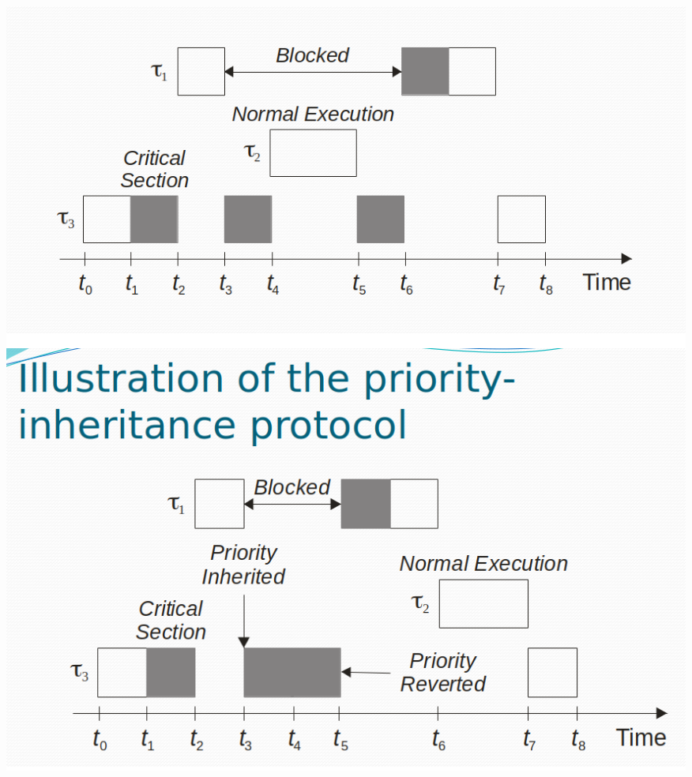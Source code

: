 ![](Untitled-539638c8-ba25-4ac2-a447-df02a124df60.png)

![](Untitled-246a617b-2ca6-4abe-ba44-70a0923c645b.png)
